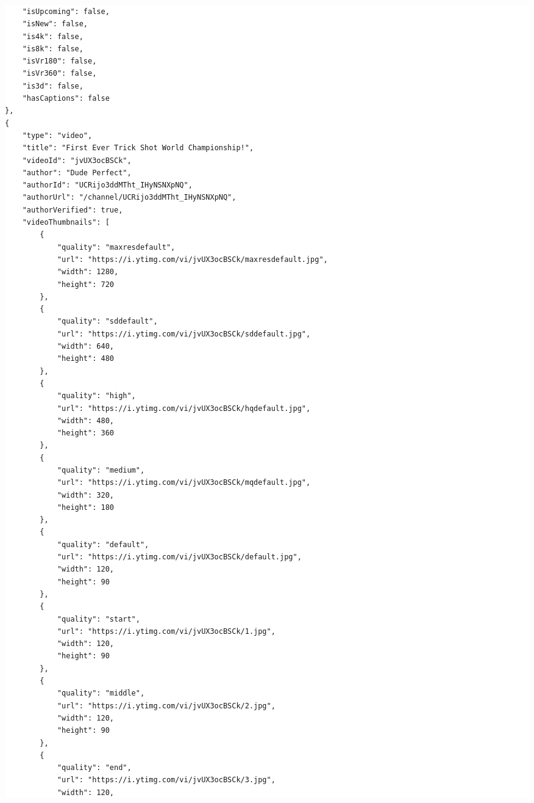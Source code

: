         "isUpcoming": false,
        "isNew": false,
        "is4k": false,
        "is8k": false,
        "isVr180": false,
        "isVr360": false,
        "is3d": false,
        "hasCaptions": false
    },
    {
        "type": "video",
        "title": "First Ever Trick Shot World Championship!",
        "videoId": "jvUX3ocBSCk",
        "author": "Dude Perfect",
        "authorId": "UCRijo3ddMTht_IHyNSNXpNQ",
        "authorUrl": "/channel/UCRijo3ddMTht_IHyNSNXpNQ",
        "authorVerified": true,
        "videoThumbnails": [
            {
                "quality": "maxresdefault",
                "url": "https://i.ytimg.com/vi/jvUX3ocBSCk/maxresdefault.jpg",
                "width": 1280,
                "height": 720
            },
            {
                "quality": "sddefault",
                "url": "https://i.ytimg.com/vi/jvUX3ocBSCk/sddefault.jpg",
                "width": 640,
                "height": 480
            },
            {
                "quality": "high",
                "url": "https://i.ytimg.com/vi/jvUX3ocBSCk/hqdefault.jpg",
                "width": 480,
                "height": 360
            },
            {
                "quality": "medium",
                "url": "https://i.ytimg.com/vi/jvUX3ocBSCk/mqdefault.jpg",
                "width": 320,
                "height": 180
            },
            {
                "quality": "default",
                "url": "https://i.ytimg.com/vi/jvUX3ocBSCk/default.jpg",
                "width": 120,
                "height": 90
            },
            {
                "quality": "start",
                "url": "https://i.ytimg.com/vi/jvUX3ocBSCk/1.jpg",
                "width": 120,
                "height": 90
            },
            {
                "quality": "middle",
                "url": "https://i.ytimg.com/vi/jvUX3ocBSCk/2.jpg",
                "width": 120,
                "height": 90
            },
            {
                "quality": "end",
                "url": "https://i.ytimg.com/vi/jvUX3ocBSCk/3.jpg",
                "width": 120,